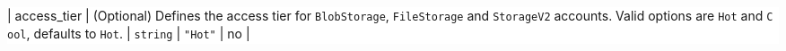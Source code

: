 | access\_tier                          | (Optional) Defines the access tier for `BlobStorage`, `FileStorage` and `StorageV2` accounts. Valid options are `Hot` and `Cool`, defaults to `Hot`.                                                                                                                                                                                                                                                                                                                                                                                                                                                                                                                                                                                                                                                                                                                                                                                                                                                                                                                                                                                                                                                                                                                                                                                                                                                                                                                                                                                                                                                                                                                                                                                                                                                                                                        | `string`                                                                                                                                                                                                                                                                                                                                                                                                                                                                                                                                                                                                                                                                                                                                                                                                                                                                                                                                                                                                                                                                                                                                                                                                                        | `"Hot"`                |    no    |